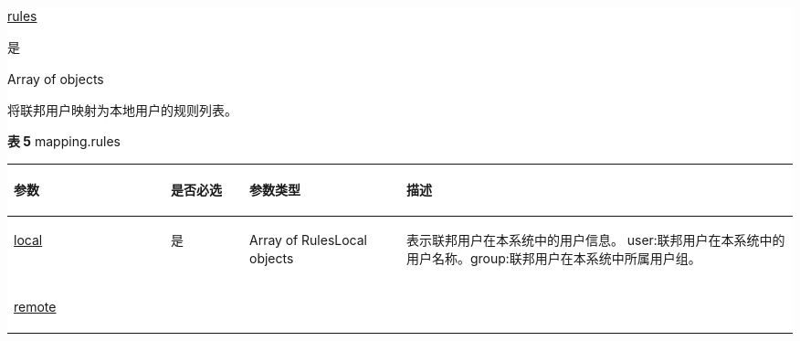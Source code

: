 <tbody><tr id="zh-cn_topic_0224276976_row525694813455"><td class="cellrowborder" valign="top" width="20%" headers="mcps1.2.5.1.1 "><p id="zh-cn_topic_0224276976_p16258748164518"><a name="zh-cn_topic_0224276976_p16258748164518"></a><a name="zh-cn_topic_0224276976_p16258748164518"></a><a href="#zh-cn_topic_0224276976_request_Rs1331MappingsArritemRulesArritem">rules</a></p>
</td>
<td class="cellrowborder" valign="top" width="10%" headers="mcps1.2.5.1.2 "><p id="zh-cn_topic_0224276976_p1625944813456"><a name="zh-cn_topic_0224276976_p1625944813456"></a><a name="zh-cn_topic_0224276976_p1625944813456"></a>是</p>
</td>
<td class="cellrowborder" valign="top" width="20%" headers="mcps1.2.5.1.3 "><p id="zh-cn_topic_0224276976_p225974816451"><a name="zh-cn_topic_0224276976_p225974816451"></a><a name="zh-cn_topic_0224276976_p225974816451"></a>Array of objects</p>
</td>
<td class="cellrowborder" valign="top" width="50%" headers="mcps1.2.5.1.4 "><p id="zh-cn_topic_0224276976_p825914814514"><a name="zh-cn_topic_0224276976_p825914814514"></a><a name="zh-cn_topic_0224276976_p825914814514"></a>将联邦用户映射为本地用户的规则列表。</p>
</td>
</tr>
</tbody>
</table>

**表 5**  mapping.rules

<a name="zh-cn_topic_0224276976_request_Rs1331MappingsArritemRulesArritem"></a>
<table><thead align="left"><tr id="zh-cn_topic_0224276976_row526004894519"><th class="cellrowborder" valign="top" width="20%" id="mcps1.2.5.1.1"><p id="zh-cn_topic_0224276976_p32614481459"><a name="zh-cn_topic_0224276976_p32614481459"></a><a name="zh-cn_topic_0224276976_p32614481459"></a>参数</p>
</th>
<th class="cellrowborder" valign="top" width="10%" id="mcps1.2.5.1.2"><p id="zh-cn_topic_0224276976_p18261144813458"><a name="zh-cn_topic_0224276976_p18261144813458"></a><a name="zh-cn_topic_0224276976_p18261144813458"></a>是否必选</p>
</th>
<th class="cellrowborder" valign="top" width="20%" id="mcps1.2.5.1.3"><p id="zh-cn_topic_0224276976_p1726224874514"><a name="zh-cn_topic_0224276976_p1726224874514"></a><a name="zh-cn_topic_0224276976_p1726224874514"></a>参数类型</p>
</th>
<th class="cellrowborder" valign="top" width="50%" id="mcps1.2.5.1.4"><p id="zh-cn_topic_0224276976_p1826217486454"><a name="zh-cn_topic_0224276976_p1826217486454"></a><a name="zh-cn_topic_0224276976_p1826217486454"></a>描述</p>
</th>
</tr>
</thead>
<tbody><tr id="zh-cn_topic_0224276976_row14260134816451"><td class="cellrowborder" valign="top" width="20%" headers="mcps1.2.5.1.1 "><p id="zh-cn_topic_0224276976_p1026317483454"><a name="zh-cn_topic_0224276976_p1026317483454"></a><a name="zh-cn_topic_0224276976_p1026317483454"></a><a href="#table114665452514">local</a></p>
</td>
<td class="cellrowborder" valign="top" width="10%" headers="mcps1.2.5.1.2 "><p id="zh-cn_topic_0224276976_p4263248124513"><a name="zh-cn_topic_0224276976_p4263248124513"></a><a name="zh-cn_topic_0224276976_p4263248124513"></a>是</p>
</td>
<td class="cellrowborder" valign="top" width="20%" headers="mcps1.2.5.1.3 "><p id="p82369103016"><a name="p82369103016"></a><a name="p82369103016"></a>Array of RulesLocal objects</p>
</td>
<td class="cellrowborder" valign="top" width="50%" headers="mcps1.2.5.1.4 "><p id="p123209153013"><a name="p123209153013"></a><a name="p123209153013"></a>表示联邦用户在本系统中的用户信息。 user:联邦用户在本系统中的用户名称。group:联邦用户在本系统中所属用户组。</p>
</td>
</tr>
<tr id="zh-cn_topic_0224276976_row112602048194518"><td class="cellrowborder" valign="top" width="20%" headers="mcps1.2.5.1.1 "><p id="zh-cn_topic_0224276976_p126824814451"><a name="zh-cn_topic_0224276976_p126824814451"></a><a name="zh-cn_topic_0224276976_p126824814451"></a><a href="#zh-cn_topic_0224276976_request_Rs1331MappingsArritemRulesArritemRemoteArritem">remote</a></p>
</td>
